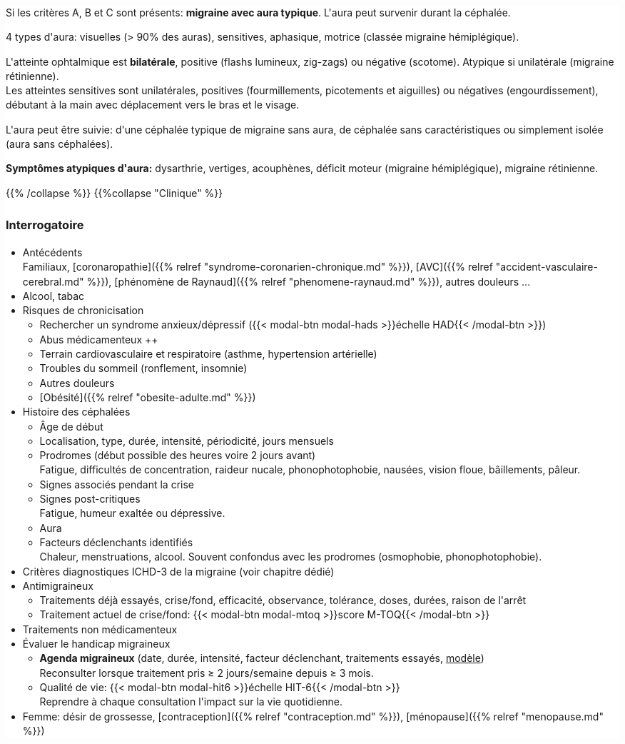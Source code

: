Si les critères A, B et C sont présents: **migraine avec aura typique**. L'aura peut survenir durant la céphalée.

4 types d'aura: visuelles (> 90% des auras), sensitives, aphasique, motrice (classée migraine hémiplégique).  

L'atteinte ophtalmique est **bilatérale**, positive (flashs lumineux, zig-zags) ou négative (scotome). Atypique si unilatérale (migraine rétinienne).  
Les atteintes sensitives sont unilatérales, positives (fourmillements, picotements et aiguilles) ou négatives (engourdissement), débutant à la main avec déplacement vers le bras et le visage.

L'aura peut être suivie: d'une céphalée typique de migraine sans aura, de céphalée sans caractéristiques ou simplement isolée (aura sans céphalées).

**Symptômes atypiques d'aura:** dysarthrie, vertiges, acouphènes, déficit moteur (migraine hémiplégique), migraine rétinienne.

{{% /collapse %}}
{{%collapse "Clinique" %}}

### Interrogatoire

- Antécédents  
  Familiaux, [coronaropathie]({{% relref "syndrome-coronarien-chronique.md" %}}), [AVC]({{% relref "accident-vasculaire-cerebral.md" %}}), [phénomène de Raynaud]({{% relref "phenomene-raynaud.md" %}}), autres douleurs ...
- Alcool, tabac
- Risques de chronicisation
  - Rechercher un syndrome anxieux/dépressif ({{< modal-btn modal-hads >}}échelle HAD{{< /modal-btn >}})
  - Abus médicamenteux ++
  - Terrain cardiovasculaire et respiratoire (asthme, hypertension artérielle)
  - Troubles du sommeil (ronflement, insomnie)
  - Autres douleurs
  - [Obésité]({{% relref "obesite-adulte.md" %}})
- Histoire des céphalées
  - Âge de début
  - Localisation, type, durée, intensité, périodicité, jours mensuels
  - Prodromes (début possible des heures voire 2 jours avant)  
    Fatigue, difficultés de concentration, raideur nucale, phonophotophobie, nausées, vision floue, bâillements, pâleur.
  - Signes associés pendant la crise
  - Signes post-critiques  
    Fatigue, humeur exaltée ou dépressive.
  - Aura
  - Facteurs déclenchants identifiés  
    Chaleur, menstruations, alcool. Souvent confondus avec les prodromes (osmophobie, phonophotophobie).
- Critères diagnostiques ICHD-3 de la migraine (voir chapitre dédié)
- Antimigraineux
  - Traitements déjà essayés, crise/fond, efficacité, observance, tolérance, doses, durées, raison de l'arrêt
  - Traitement actuel de crise/fond: {{< modal-btn modal-mtoq >}}score M-TOQ{{< /modal-btn >}}
- Traitements non médicamenteux
- Évaluer le handicap migraineux
  - **Agenda migraineux** (date, durée, intensité, facteur déclenchant, traitements essayés, [modèle](https://www.sfetd-douleur.org/wp-content/uploads/2019/08/agenda_cephalees_chu2015.pdf))  
    Reconsulter lorsque traitement pris ≥ 2 jours/semaine depuis ≥ 3 mois.
  - Qualité de vie: {{< modal-btn modal-hit6 >}}échelle HIT-6{{< /modal-btn >}}  
    Reprendre à chaque consultation l'impact sur la vie quotidienne.
- Femme: désir de grossesse, [contraception]({{% relref "contraception.md" %}}), [ménopause]({{% relref "menopause.md" %}})
